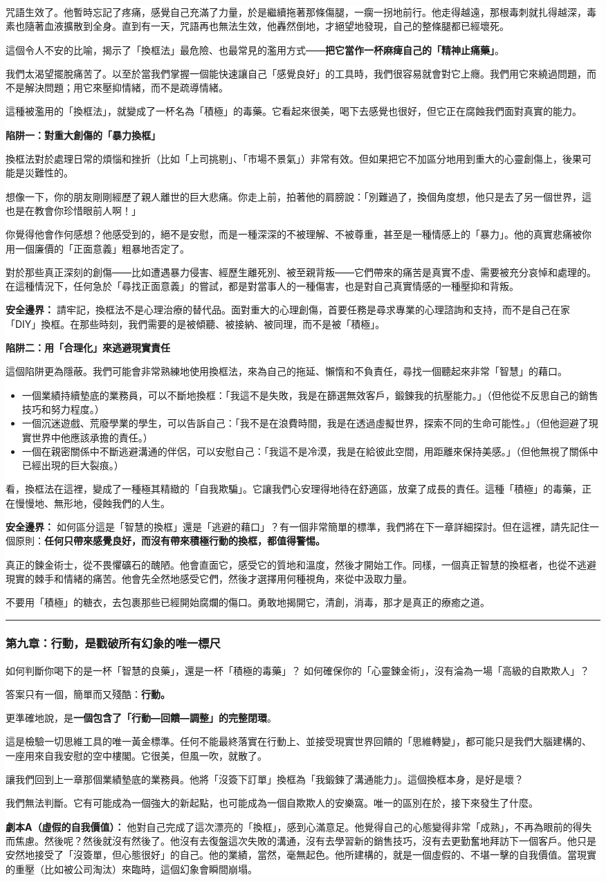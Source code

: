 咒語生效了。他暫時忘記了疼痛，感覺自己充滿了力量，於是繼續拖著那條傷腿，一瘸一拐地前行。他走得越遠，那根毒刺就扎得越深，毒素也隨著血液擴散到全身。直到有一天，咒語再也無法生效，他轟然倒地，才絕望地發現，自己的整條腿都已經壞死。

這個令人不安的比喻，揭示了「換框法」最危險、也最常見的濫用方式——**把它當作一杯麻痺自己的「精神止痛藥」**。

我們太渴望擺脫痛苦了。以至於當我們掌握一個能快速讓自己「感覺良好」的工具時，我們很容易就會對它上癮。我們用它來繞過問題，而不是解決問題；用它來壓抑情緒，而不是疏導情緒。

這種被濫用的「換框法」，就變成了一杯名為「積極」的毒藥。它看起來很美，喝下去感覺也很好，但它正在腐蝕我們面對真實的能力。

**陷阱一：對重大創傷的「暴力換框」**

換框法對於處理日常的煩惱和挫折（比如「上司挑剔」、「市場不景氣」）非常有效。但如果把它不加區分地用到重大的心靈創傷上，後果可能是災難性的。

想像一下，你的朋友剛剛經歷了親人離世的巨大悲痛。你走上前，拍著他的肩膀說：「別難過了，換個角度想，他只是去了另一個世界，這也是在教會你珍惜眼前人啊！」

你覺得他會作何感想？他感受到的，絕不是安慰，而是一種深深的不被理解、不被尊重，甚至是一種情感上的「暴力」。他的真實悲痛被你用一個廉價的「正面意義」粗暴地否定了。

對於那些真正深刻的創傷——比如遭遇暴力侵害、經歷生離死別、被至親背叛——它們帶來的痛苦是真實不虛、需要被充分哀悼和處理的。在這種情況下，任何急於「尋找正面意義」的嘗試，都是對當事人的一種傷害，也是對自己真實情感的一種壓抑和背叛。

**安全邊界：** 請牢記，換框法不是心理治療的替代品。面對重大的心理創傷，首要任務是尋求專業的心理諮詢和支持，而不是自己在家「DIY」換框。在那些時刻，我們需要的是被傾聽、被接納、被同理，而不是被「積極」。

**陷阱二：用「合理化」來逃避現實責任**

這個陷阱更為隱蔽。我們可能會非常熟練地使用換框法，來為自己的拖延、懶惰和不負責任，尋找一個聽起來非常「智慧」的藉口。

*   一個業績持續墊底的業務員，可以不斷地換框：「我這不是失敗，我是在篩選無效客戶，鍛鍊我的抗壓能力。」（但他從不反思自己的銷售技巧和努力程度。）
*   一個沉迷遊戲、荒廢學業的學生，可以告訴自己：「我不是在浪費時間，我是在透過虛擬世界，探索不同的生命可能性。」（但他迴避了現實世界中他應該承擔的責任。）
*   一個在親密關係中不斷逃避溝通的伴侶，可以安慰自己：「我這不是冷漠，我是在給彼此空間，用距離來保持美感。」（但他無視了關係中已經出現的巨大裂痕。）

看，換框法在這裡，變成了一種極其精緻的「自我欺騙」。它讓我們心安理得地待在舒適區，放棄了成長的責任。這種「積極」的毒藥，正在慢慢地、無形地，侵蝕我們的人生。

**安全邊界：** 如何區分這是「智慧的換框」還是「逃避的藉口」？有一個非常簡單的標準，我們將在下一章詳細探討。但在這裡，請先記住一個原則：**任何只帶來感覺良好，而沒有帶來積極行動的換框，都值得警惕。**

真正的鍊金術士，從不畏懼礦石的醜陋。他會直面它，感受它的質地和溫度，然後才開始工作。同樣，一個真正智慧的換框者，也從不逃避現實的棘手和情緒的痛苦。他會先全然地感受它們，然後才選擇用何種視角，來從中汲取力量。

不要用「積極」的糖衣，去包裹那些已經開始腐爛的傷口。勇敢地揭開它，清創，消毒，那才是真正的療癒之道。

---

### **第九章：行動，是戳破所有幻象的唯一標尺**

如何判斷你喝下的是一杯「智慧的良藥」，還是一杯「積極的毒藥」？
如何確保你的「心靈鍊金術」，沒有淪為一場「高級的自欺欺人」？

答案只有一個，簡單而又殘酷：**行動。**

更準確地說，是**一個包含了「行動—回饋—調整」的完整閉環**。

這是檢驗一切思維工具的唯一黃金標準。任何不能最終落實在行動上、並接受現實世界回饋的「思維轉變」，都可能只是我們大腦建構的、一座用來自我安慰的空中樓閣。它很美，但風一吹，就散了。

讓我們回到上一章那個業績墊底的業務員。他將「沒簽下訂單」換框為「我鍛鍊了溝通能力」。這個換框本身，是好是壞？

我們無法判斷。它有可能成為一個強大的新起點，也可能成為一個自欺欺人的安樂窩。唯一的區別在於，接下來發生了什麼。

**劇本A（虛假的自我價值）：**
他對自己完成了這次漂亮的「換框」，感到心滿意足。他覺得自己的心態變得非常「成熟」，不再為眼前的得失而焦慮。然後呢？然後就沒有然後了。他沒有去復盤這次失敗的溝通，沒有去學習新的銷售技巧，沒有去更勤奮地拜訪下一個客戶。他只是安然地接受了「沒簽單，但心態很好」的自己。他的業績，當然，毫無起色。他所建構的，就是一個虛假的、不堪一擊的自我價值。當現實的重壓（比如被公司淘汰）來臨時，這個幻象會瞬間崩塌。
